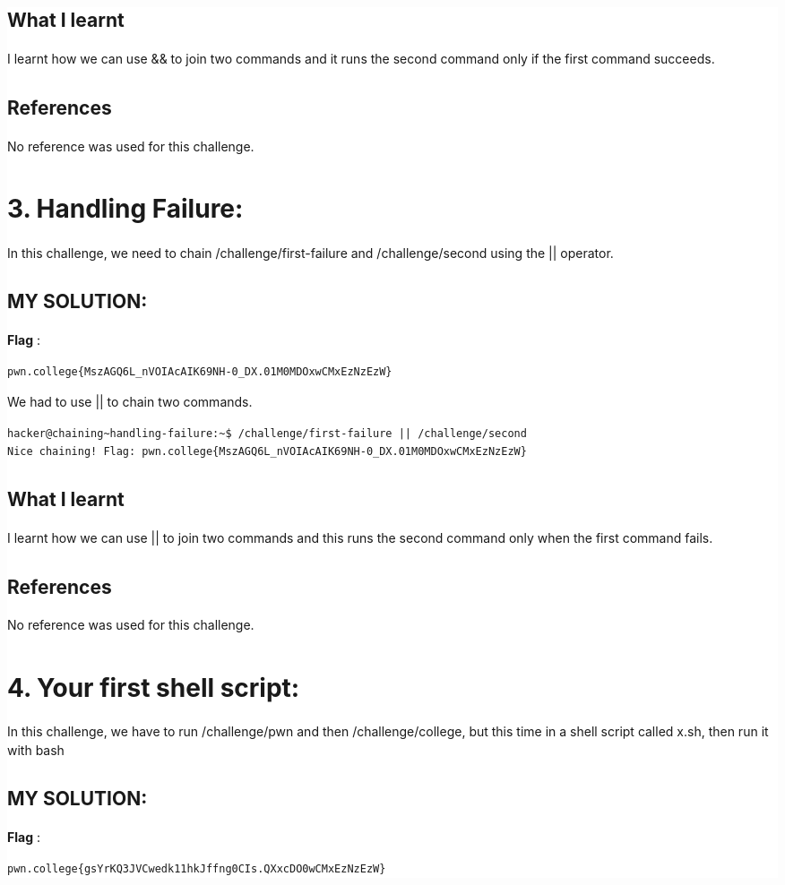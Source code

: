 ## What I learnt
I learnt how we can use && to join two commands and it runs the second command only if the first command succeeds.
## References 
No reference was used for this challenge.



# 3. Handling Failure:


In this challenge, we need to chain /challenge/first-failure and /challenge/second using the || operator.  
 
## MY SOLUTION:

**Flag** :

```
pwn.college{MszAGQ6L_nVOIAcAIK69NH-0_DX.01M0MDOxwCMxEzNzEzW}

```

We had to use || to chain two commands.

````
hacker@chaining~handling-failure:~$ /challenge/first-failure || /challenge/second
Nice chaining! Flag: pwn.college{MszAGQ6L_nVOIAcAIK69NH-0_DX.01M0MDOxwCMxEzNzEzW}
````


## What I learnt
I learnt how we can use || to join two commands and this runs the second command only when the first command fails.
## References 
No reference was used for this challenge.



# 4. Your first shell script:


In this challenge, we have to run /challenge/pwn and then /challenge/college, but this time in a shell script called x.sh, then run it with bash
 
## MY SOLUTION:

**Flag** :

```
pwn.college{gsYrKQ3JVCwedk11hkJffng0CIs.QXxcDO0wCMxEzNzEzW}
```
